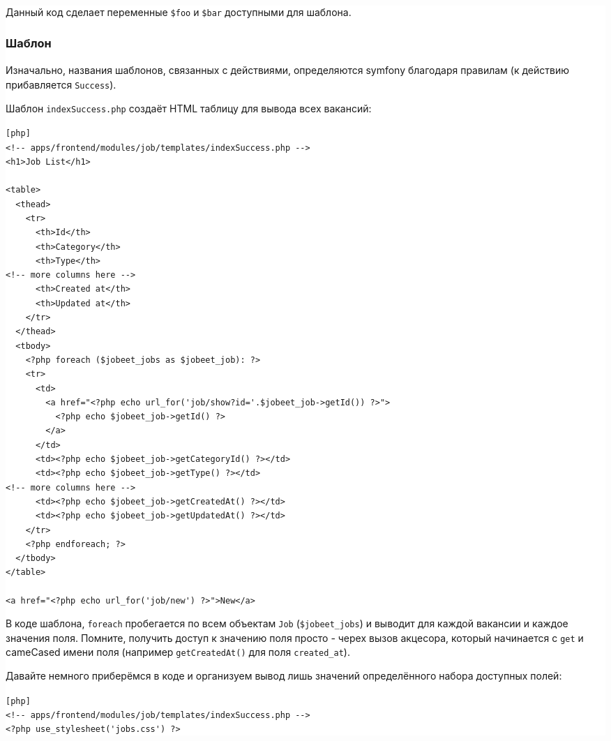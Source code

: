 Данный код сделает переменные `$foo` и `$bar` доступными для шаблона.

### Шаблон

Изначально, названия шаблонов, связанных с действиями, определяются symfony
благодаря правилам (к действию прибавляется `Success`).

Шаблон `indexSuccess.php` создаёт HTML таблицу для вывода всех вакансий:

    [php]
    <!-- apps/frontend/modules/job/templates/indexSuccess.php -->
    <h1>Job List</h1>

    <table>
      <thead>
        <tr>
          <th>Id</th>
          <th>Category</th>
          <th>Type</th>
    <!-- more columns here -->
          <th>Created at</th>
          <th>Updated at</th>
        </tr>
      </thead>
      <tbody>
        <?php foreach ($jobeet_jobs as $jobeet_job): ?>
        <tr>
          <td>
            <a href="<?php echo url_for('job/show?id='.$jobeet_job->getId()) ?>">
              <?php echo $jobeet_job->getId() ?>
            </a>
          </td>
          <td><?php echo $jobeet_job->getCategoryId() ?></td>
          <td><?php echo $jobeet_job->getType() ?></td>
    <!-- more columns here -->
          <td><?php echo $jobeet_job->getCreatedAt() ?></td>
          <td><?php echo $jobeet_job->getUpdatedAt() ?></td>
        </tr>
        <?php endforeach; ?>
      </tbody>
    </table>

    <a href="<?php echo url_for('job/new') ?>">New</a>

В коде шаблона, `foreach` пробегается по всем объектам `Job` (`$jobeet_jobs`)
и выводит для каждой вакансии и каждое значения поля.
Помните, получить доступ к значению поля просто - черех вызов акцесора,
который начинается с `get` и cameCased имени поля (например `getCreatedAt()`
для поля `created_at`).

Давайте немного приберёмся в коде и организуем вывод лишь значений определённого
набора доступных полей:

    [php]
    <!-- apps/frontend/modules/job/templates/indexSuccess.php -->
    <?php use_stylesheet('jobs.css') ?>
